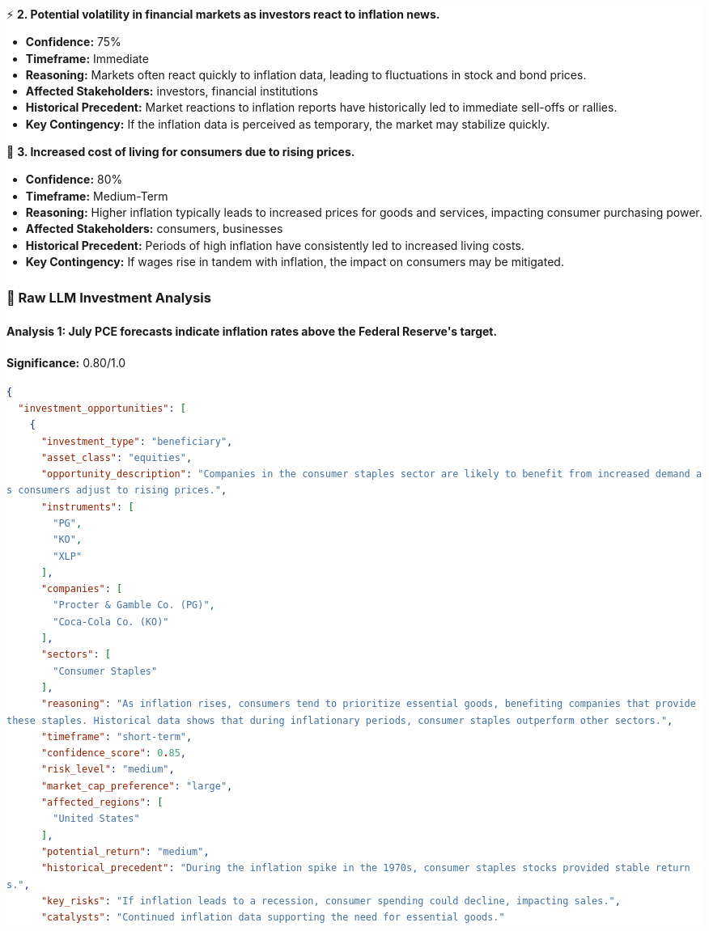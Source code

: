 ⚡ **2. Potential volatility in financial markets as investors react to inflation news.**
- **Confidence:** 75%
- **Timeframe:** Immediate
- **Reasoning:** Markets often react quickly to inflation data, leading to fluctuations in stock and bond prices.
- **Affected Stakeholders:** investors, financial institutions
- **Historical Precedent:** Market reactions to inflation reports have historically led to immediate sell-offs or rallies.
- **Key Contingency:** If the inflation data is perceived as temporary, the market may stabilize quickly.

📆 **3. Increased cost of living for consumers due to rising prices.**
- **Confidence:** 80%
- **Timeframe:** Medium-Term
- **Reasoning:** Higher inflation typically leads to increased prices for goods and services, impacting consumer purchasing power.
- **Affected Stakeholders:** consumers, businesses
- **Historical Precedent:** Periods of high inflation have consistently led to increased living costs.
- **Key Contingency:** If wages rise in tandem with inflation, the impact on consumers may be mitigated.


### 🤖 Raw LLM Investment Analysis

#### Analysis 1: July PCE forecasts indicate inflation rates above the Federal Reserve's target.
**Significance:** 0.80/1.0

```json
{
  "investment_opportunities": [
    {
      "investment_type": "beneficiary",
      "asset_class": "equities",
      "opportunity_description": "Companies in the consumer staples sector are likely to benefit from increased demand as consumers adjust to rising prices.",
      "instruments": [
        "PG",
        "KO",
        "XLP"
      ],
      "companies": [
        "Procter & Gamble Co. (PG)",
        "Coca-Cola Co. (KO)"
      ],
      "sectors": [
        "Consumer Staples"
      ],
      "reasoning": "As inflation rises, consumers tend to prioritize essential goods, benefiting companies that provide these staples. Historical data shows that during inflationary periods, consumer staples outperform other sectors.",
      "timeframe": "short-term",
      "confidence_score": 0.85,
      "risk_level": "medium",
      "market_cap_preference": "large",
      "affected_regions": [
        "United States"
      ],
      "potential_return": "medium",
      "historical_precedent": "During the inflation spike in the 1970s, consumer staples stocks provided stable returns.",
      "key_risks": "If inflation leads to a recession, consumer spending could decline, impacting sales.",
      "catalysts": "Continued inflation data supporting the need for essential goods."
```